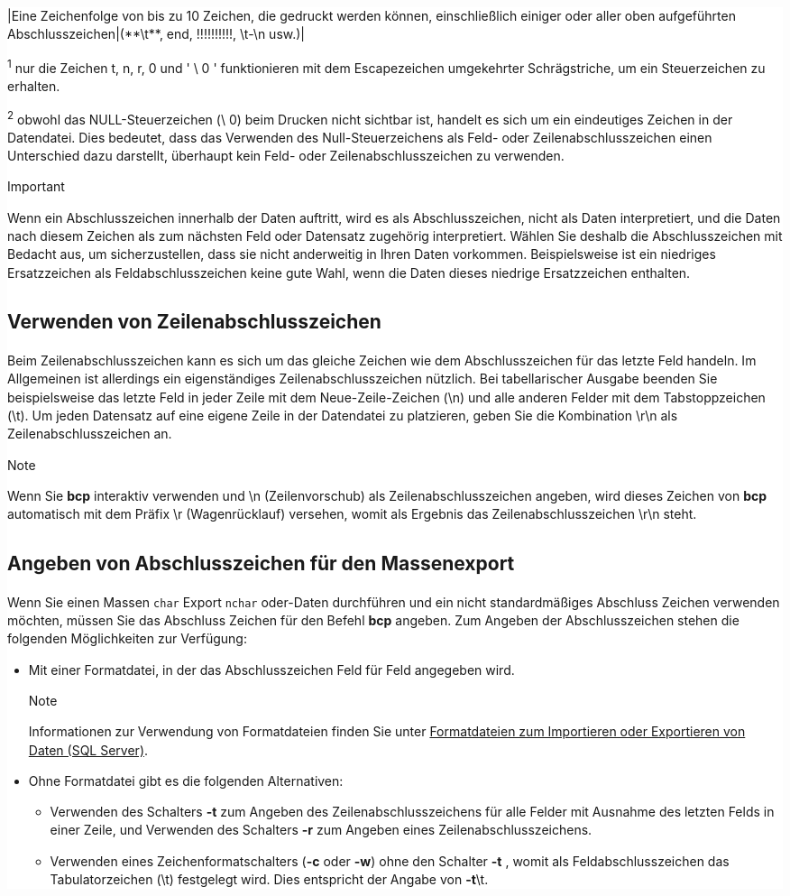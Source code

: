 |Eine Zeichenfolge von bis zu 10 Zeichen, die gedruckt werden können, einschließlich einiger oder aller oben aufgeführten Abschlusszeichen|(**\t\*\*, end, !!!!!!!!!!, \t-\n usw.)|  
  
 <sup>1</sup> nur die Zeichen t, n, r, 0 und ' \ 0 ' funktionieren mit dem Escapezeichen umgekehrter Schrägstriche, um ein Steuerzeichen zu erhalten.  
  
 <sup>2</sup> obwohl das NULL-Steuerzeichen (\ 0) beim Drucken nicht sichtbar ist, handelt es sich um ein eindeutiges Zeichen in der Datendatei. Dies bedeutet, dass das Verwenden des Null-Steuerzeichens als Feld- oder Zeilenabschlusszeichen einen Unterschied dazu darstellt, überhaupt kein Feld- oder Zeilenabschlusszeichen zu verwenden.  
  
> [!IMPORTANT]  
>  Wenn ein Abschlusszeichen innerhalb der Daten auftritt, wird es als Abschlusszeichen, nicht als Daten interpretiert, und die Daten nach diesem Zeichen als zum nächsten Feld oder Datensatz zugehörig interpretiert. Wählen Sie deshalb die Abschlusszeichen mit Bedacht aus, um sicherzustellen, dass sie nicht anderweitig in Ihren Daten vorkommen. Beispielsweise ist ein niedriges Ersatzzeichen als Feldabschlusszeichen keine gute Wahl, wenn die Daten dieses niedrige Ersatzzeichen enthalten.  
  
## <a name="using-row-terminators"></a>Verwenden von Zeilenabschlusszeichen  
 Beim Zeilenabschlusszeichen kann es sich um das gleiche Zeichen wie dem Abschlusszeichen für das letzte Feld handeln. Im Allgemeinen ist allerdings ein eigenständiges Zeilenabschlusszeichen nützlich. Bei tabellarischer Ausgabe beenden Sie beispielsweise das letzte Feld in jeder Zeile mit dem Neue-Zeile-Zeichen (\n) und alle anderen Felder mit dem Tabstoppzeichen (\t). Um jeden Datensatz auf eine eigene Zeile in der Datendatei zu platzieren, geben Sie die Kombination \r\n als Zeilenabschlusszeichen an.  
  
> [!NOTE]  
>  Wenn Sie **bcp** interaktiv verwenden und \n (Zeilenvorschub) als Zeilenabschlusszeichen angeben, wird dieses Zeichen von **bcp** automatisch mit dem Präfix \r (Wagenrücklauf) versehen, womit als Ergebnis das Zeilenabschlusszeichen \r\n steht.  
  
## <a name="specifying-terminators-for-bulk-export"></a>Angeben von Abschlusszeichen für den Massenexport  
 Wenn Sie einen Massen `char` Export `nchar` oder-Daten durchführen und ein nicht standardmäßiges Abschluss Zeichen verwenden möchten, müssen Sie das Abschluss Zeichen für den Befehl **bcp** angeben. Zum Angeben der Abschlusszeichen stehen die folgenden Möglichkeiten zur Verfügung:  
  
-   Mit einer Formatdatei, in der das Abschlusszeichen Feld für Feld angegeben wird.  
  
    > [!NOTE]  
    >  Informationen zur Verwendung von Formatdateien finden Sie unter [Formatdateien zum Importieren oder Exportieren von Daten &#40;SQL Server&#41;](format-files-for-importing-or-exporting-data-sql-server.md).  
  
-   Ohne Formatdatei gibt es die folgenden Alternativen:  
  
    -   Verwenden des Schalters **-t** zum Angeben des Zeilenabschlusszeichens für alle Felder mit Ausnahme des letzten Felds in einer Zeile, und Verwenden des Schalters **-r** zum Angeben eines Zeilenabschlusszeichens.  
  
    -   Verwenden eines Zeichenformatschalters (**-c** oder **-w**) ohne den Schalter **-t** , womit als Feldabschlusszeichen das Tabulatorzeichen (\t) festgelegt wird. Dies entspricht der Angabe von **-t**\t.  
  